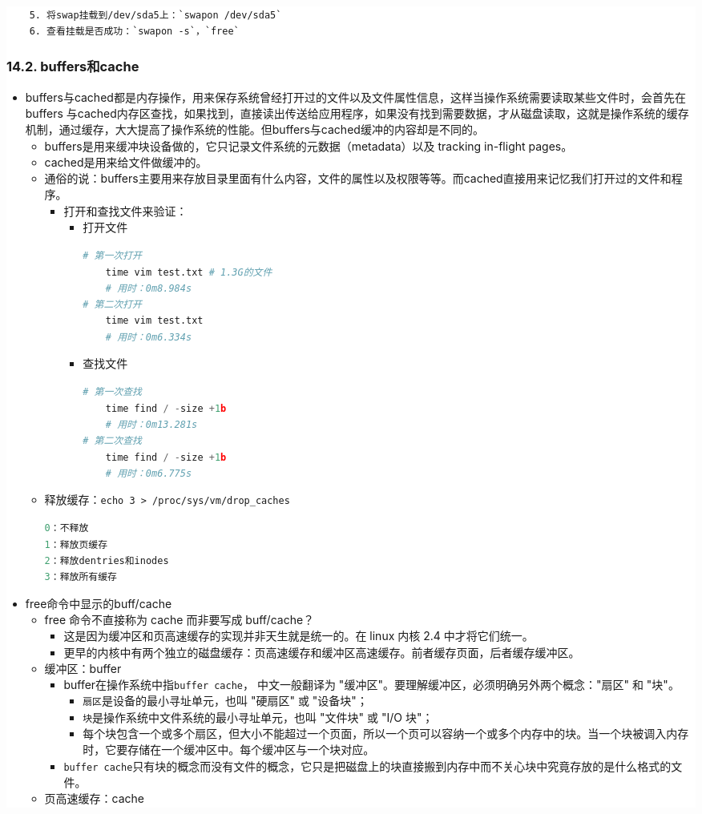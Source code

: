 		5. 将swap挂载到/dev/sda5上：`swapon /dev/sda5`
		6. 查看挂载是否成功：`swapon -s`，`free`

### 14.2. buffers和cache

- buffers与cached都是内存操作，用来保存系统曾经打开过的文件以及文件属性信息，这样当操作系统需要读取某些文件时，会首先在buffers 与cached内存区查找，如果找到，直接读出传送给应用程序，如果没有找到需要数据，才从磁盘读取，这就是操作系统的缓存机制，通过缓存，大大提高了操作系统的性能。但buffers与cached缓冲的内容却是不同的。
	- buffers是用来缓冲块设备做的，它只记录文件系统的元数据（metadata）以及 tracking in-flight pages。
	- cached是用来给文件做缓冲的。
	- 通俗的说：buffers主要用来存放目录里面有什么内容，文件的属性以及权限等等。而cached直接用来记忆我们打开过的文件和程序。
		- 打开和查找文件来验证：
			- 打开文件
				```python
				# 第一次打开
					time vim test.txt # 1.3G的文件
					# 用时：0m8.984s
				# 第二次打开
					time vim test.txt
					# 用时：0m6.334s
				```
			- 查找文件
				```python
				# 第一次查找
					time find / -size +1b
					# 用时：0m13.281s
				# 第二次查找
					time find / -size +1b
					# 用时：0m6.775s
				```
	- 释放缓存：`echo 3 > /proc/sys/vm/drop_caches`
		```python
		0：不释放
		1：释放页缓存
		2：释放dentries和inodes
		3：释放所有缓存
		```
- free命令中显示的buff/cache
	-  free 命令不直接称为 cache 而非要写成 buff/cache？ 
		- 这是因为缓冲区和页高速缓存的实现并非天生就是统一的。在 linux 内核 2.4 中才将它们统一。
		- 更早的内核中有两个独立的磁盘缓存：页高速缓存和缓冲区高速缓存。前者缓存页面，后者缓存缓冲区。
	- 缓冲区：buffer
		- buffer在操作系统中指`buffer cache`， 中文一般翻译为 "缓冲区"。要理解缓冲区，必须明确另外两个概念："扇区" 和 "块"。
			- `扇区`是设备的最小寻址单元，也叫 "硬扇区" 或 "设备块"；
			- `块`是操作系统中文件系统的最小寻址单元，也叫 "文件块" 或 "I/O 块"；
			- 每个块包含一个或多个扇区，但大小不能超过一个页面，所以一个页可以容纳一个或多个内存中的块。当一个块被调入内存时，它要存储在一个缓冲区中。每个缓冲区与一个块对应。
		- `buffer cache`只有块的概念而没有文件的概念，它只是把磁盘上的块直接搬到内存中而不关心块中究竟存放的是什么格式的文件。
	- 页高速缓存：cache
		